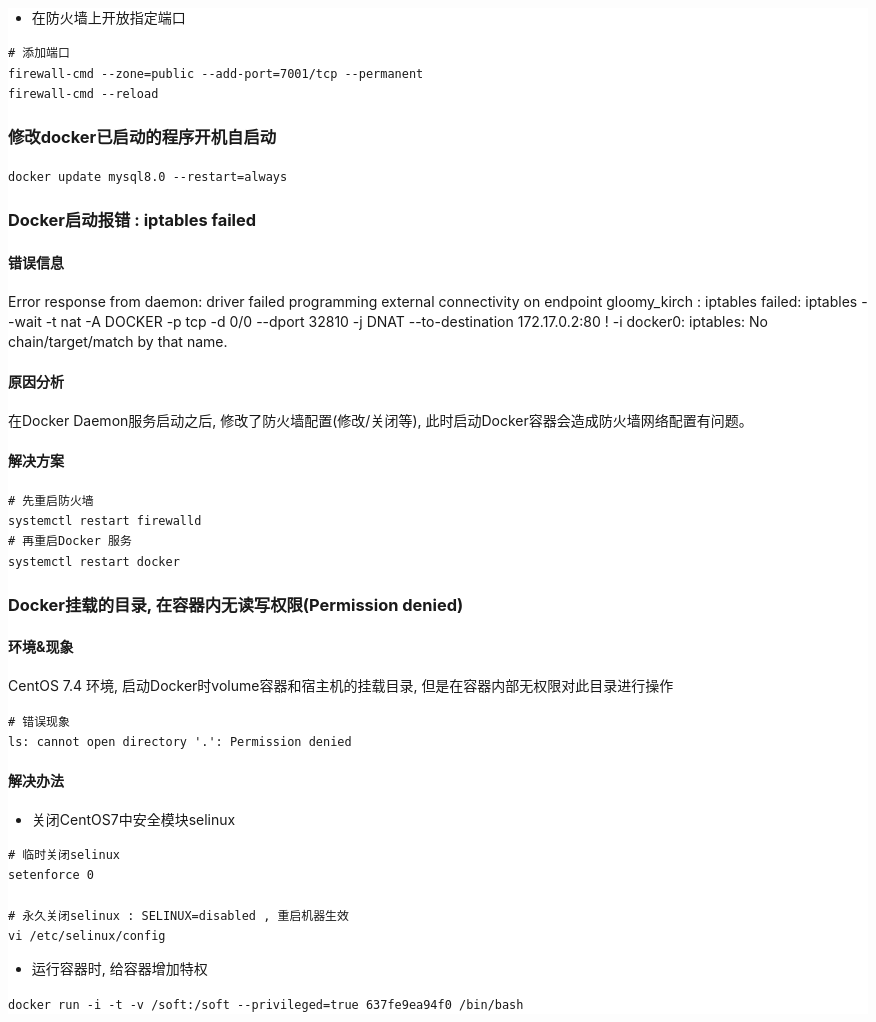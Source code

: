 * 在防火墙上开放指定端口
~~~
# 添加端口
firewall-cmd --zone=public --add-port=7001/tcp --permanent
firewall-cmd --reload
~~~

### 修改docker已启动的程序开机自启动
~~~
docker update mysql8.0 --restart=always
~~~

### Docker启动报错 : iptables failed

#### 错误信息
Error response from daemon: driver failed programming external connectivity on endpoint gloomy_kirch : iptables failed: iptables --wait -t nat -A DOCKER -p tcp -d 0/0 --dport 32810 -j DNAT --to-destination 172.17.0.2:80 ! -i docker0: iptables: No chain/target/match by that name.

#### 原因分析

在Docker Daemon服务启动之后, 修改了防火墙配置(修改/关闭等), 此时启动Docker容器会造成防火墙网络配置有问题。

#### 解决方案
~~~
# 先重启防火墙
systemctl restart firewalld
# 再重启Docker 服务
systemctl restart docker
~~~

### Docker挂载的目录, 在容器内无读写权限(Permission denied)

#### 环境&现象
CentOS 7.4 环境, 启动Docker时volume容器和宿主机的挂载目录, 但是在容器内部无权限对此目录进行操作

~~~
# 错误现象
ls: cannot open directory '.': Permission denied
~~~

#### 解决办法

* 关闭CentOS7中安全模块selinux
~~~
# 临时关闭selinux
setenforce 0

# 永久关闭selinux : SELINUX=disabled , 重启机器生效
vi /etc/selinux/config
~~~

* 运行容器时, 给容器增加特权
~~~
docker run -i -t -v /soft:/soft --privileged=true 637fe9ea94f0 /bin/bash
~~~
